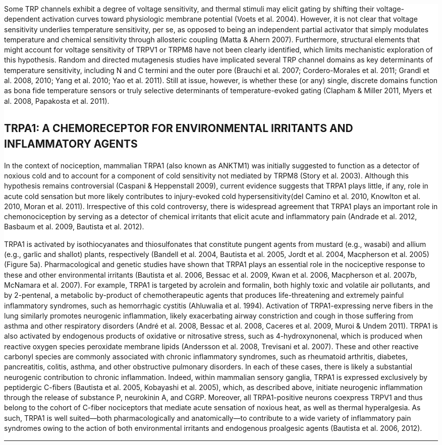 Some TRP channels exhibit a degree of voltage sensitivity, and thermal stimuli may elicit gating by shifting their voltage-dependent activation curves toward physiologic membrane potential (Voets et al. 2004). However, it is not clear that voltage sensitivity underlies temperature sensitivity, per se, as opposed to being an independent partial activator that simply modulates temperature and chemical sensitivity through allosteric coupling (Matta & Ahern 2007). Furthermore, structural elements that might account for voltage sensitivity of TRPV1 or TRPM8 have not been clearly identified, which limits mechanistic exploration of this hypothesis. Random and directed mutagenesis studies have implicated several TRP channel domains as key determinants of temperature sensitivity, including N and C termini and the outer pore (Brauchi et al. 2007; Cordero-Morales et al. 2011; Grandl et al. 2008, 2010; Yang et al. 2010; Yao et al. 2011). Still at issue, however, is whether these (or any) single, discrete domains function as bona fide temperature sensors or truly selective determinants of temperature-evoked gating (Clapham & Miller 2011, Myers et al. 2008, Papakosta et al. 2011).

## TRPA1: A CHEMORECEPTOR FOR ENVIRONMENTAL IRRITANTS AND INFLAMMATORY AGENTS

In the context of nociception, mammalian TRPA1 (also known as ANKTM1) was initially suggested to function as a detector of noxious cold and to account for a component of cold sensitivity not mediated by TRPM8 (Story et al. 2003). Although this hypothesis remains controversial (Caspani & Heppenstall 2009), current evidence suggests that TRPA1 plays little, if any, role in acute cold sensation but more likely contributes to injury-evoked cold hypersensitivity(del Camino et al. 2010, Knowlton et al. 2010, Moran et al. 2011). Irrespective of this cold controversy, there is widespread agreement that TRPA1 plays an important role in chemonociception by serving as a detector of chemical irritants that elicit acute and inflammatory pain (Andrade et al. 2012, Basbaum et al. 2009, Bautista et al. 2012).

TRPA1 is activated by isothiocyanates and thiosulfonates that constitute pungent agents from mustard (e.g., wasabi) and allium (e.g., garlic and shallot) plants, respectively (Bandell et al. 2004, Bautista et al. 2005, Jordt et al. 2004, Macpherson et al. 2005) (Figure 5a). Pharmacological and genetic studies have shown that TRPA1 plays an essential role in the nociceptive response to these and other environmental irritants (Bautista et al. 2006, Bessac et al. 2009, Kwan et al. 2006, Macpherson et al. 2007b, McNamara et al. 2007). For example, TRPA1 is targeted by acrolein and formalin, both highly toxic and volatile air pollutants, and by 2-pentenal, a metabolic by-product of chemotherapeutic agents that produces life-threatening and extremely painful inflammatory syndromes, such as hemorrhagic cystitis (Ahluwalia et al. 1994). Activation of TRPA1-expressing nerve fibers in the lung similarly promotes neurogenic inflammation, likely exacerbating airway constriction and cough in those suffering from asthma and other respiratory disorders (André et al. 2008, Bessac et al. 2008, Caceres et al. 2009, Muroi & Undem 2011). TRPA1 is also activated by endogenous products of oxidative or nitrosative stress, such as 4-hydroxynonenal, which is produced when reactive oxygen species peroxidate membrane lipids (Andersson et al. 2008, Trevisani et al. 2007). These and other reactive carbonyl species are commonly associated with chronic inflammatory syndromes, such as rheumatoid arthritis, diabetes, pancreatitis, colitis, asthma, and other obstructive pulmonary disorders. In each of these cases, there is likely a substantial neurogenic contribution to chronic inflammation. Indeed, within mammalian sensory ganglia, TRPA1 is expressed exclusively by peptidergic C-fibers (Bautista et al. 2005, Kobayashi et al. 2005), which, as described above, initiate neurogenic inflammation through the release of substance P, neurokinin A, and CGRP. Moreover, all TRPA1-positive neurons coexpress TRPV1 and thus belong to the cohort of C-fiber nociceptors that mediate acute sensation of noxious heat, as well as thermal hyperalgesia. As such, TRPA1 is well suited—both pharmacologically and anatomically—to contribute to a wide variety of inflammatory pain syndromes owing to the action of both environmental irritants and endogenous proalgesic agents (Bautista et al. 2006, 2012).

---
